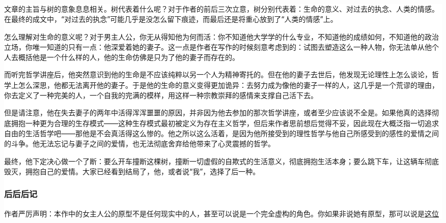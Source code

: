 文章的主旨与树的意象息息相关。树代表着什么呢？对于作者的前后三次立意，树分别代表着：生命的意义、对过去的执念、人类的情感。在最终的成文中，“对过去的执念”可能几乎是没怎么留下痕迹，而最后还是将重心放到了“人类的情感”上。

怎么理解对生命的意义呢？对于男主人公，你无从得知他为何而活：你不知道他大学学的什么专业，不知道他的成绩如何，不知道他的政治立场，你唯一知道的只有一点：他深爱着她的妻子。这一点是作者在写作的时候刻意考虑到的：试图去塑造这么一种人物，你无法单从他个人去概括他是一个什么样的人，他的生命仿佛是只为了他的妻子而存在的。

而听完哲学讲座后，他突然意识到他的生命是不应该纯粹以另一个人为精神寄托的。但在他的妻子去世后，他发现无论理性上怎么谈论，哲学上怎么深思，他都无法离开他的妻子。于是他的生命的意义变得更加诡异：去努力成为像他的妻子一样的人，这几乎是一个荒谬的理由，你去定义了一种完美的人，一个自我的完满的模样，用这样一种宗教崇拜的感情来支撑自己活下去。

但是请注意，他在失去妻子的两年中活得浑浑噩噩的原因，并非因为他去参加的那次哲学讲座，或者至少应该说不全是。如果他真的选择彻底拥抱一种更为合理的生存模式——这种生存模式最初被定义为存在主义哲学，但后来作者思前想后觉得不妥，因此现在大概泛指一切追求自由的生活哲学吧——那他是不会真活得这么惨的。他之所以这么活着，是因为他所接受到的理性哲学与他自己所感受到的感性的爱情之间的斗争。他无法忘记与妻子之间的爱情，也无法彻底舍弃给他带来了心灵震撼的哲学。

最终，他下定决心做一个了断：要么开车撞断这棵树，撞断一切虚假的自欺式的生活意义，彻底拥抱生活本身；要么跳下车，让这辆车彻底毁灭，拥抱自己的爱情。大家已经看到结局了，他，或者说“我”，选择了后一种。


### 后后后记

作者严厉声明：本作中的女主人公的原型不是任何现实中的人，甚至可以说是一个完全虚构的角色。你如果非说她有原型，那可以说是[这位](https://zh.moegirl.org.cn/%E8%A8%80%E5%92%8C)